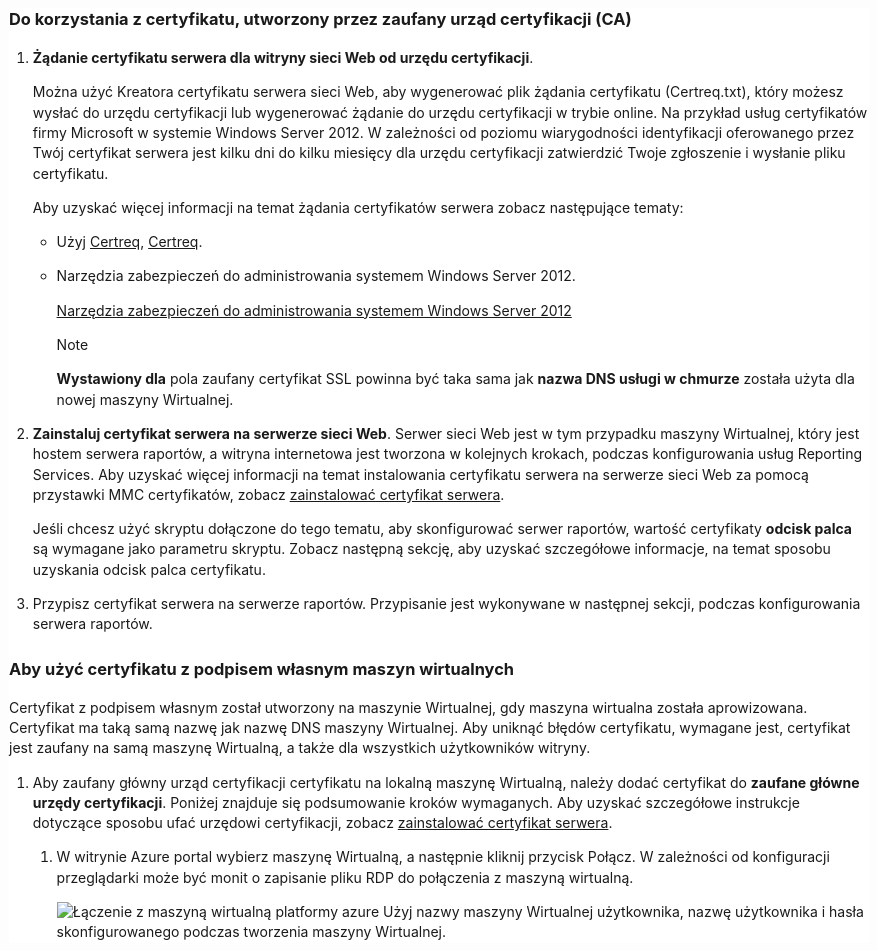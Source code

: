 ### <a name="to-use-a-certificate-created-by-a-trusted-certificate-authority-ca"></a>Do korzystania z certyfikatu, utworzony przez zaufany urząd certyfikacji (CA)
1. **Żądanie certyfikatu serwera dla witryny sieci Web od urzędu certyfikacji**. 
   
    Można użyć Kreatora certyfikatu serwera sieci Web, aby wygenerować plik żądania certyfikatu (Certreq.txt), który możesz wysłać do urzędu certyfikacji lub wygenerować żądanie do urzędu certyfikacji w trybie online. Na przykład usług certyfikatów firmy Microsoft w systemie Windows Server 2012. W zależności od poziomu wiarygodności identyfikacji oferowanego przez Twój certyfikat serwera jest kilku dni do kilku miesięcy dla urzędu certyfikacji zatwierdzić Twoje zgłoszenie i wysłanie pliku certyfikatu. 
   
    Aby uzyskać więcej informacji na temat żądania certyfikatów serwera zobacz następujące tematy: 
   
   * Użyj [Certreq](https://technet.microsoft.com/library/cc725793.aspx), [Certreq](https://technet.microsoft.com/library/cc725793.aspx).
   * Narzędzia zabezpieczeń do administrowania systemem Windows Server 2012.
     
     [Narzędzia zabezpieczeń do administrowania systemem Windows Server 2012](https://technet.microsoft.com/library/jj730960.aspx)
     
     > [!NOTE]
     > **Wystawiony dla** pola zaufany certyfikat SSL powinna być taka sama jak **nazwa DNS usługi w chmurze** została użyta dla nowej maszyny Wirtualnej.

2. **Zainstaluj certyfikat serwera na serwerze sieci Web**. Serwer sieci Web jest w tym przypadku maszyny Wirtualnej, który jest hostem serwera raportów, a witryna internetowa jest tworzona w kolejnych krokach, podczas konfigurowania usług Reporting Services. Aby uzyskać więcej informacji na temat instalowania certyfikatu serwera na serwerze sieci Web za pomocą przystawki MMC certyfikatów, zobacz [zainstalować certyfikat serwera](https://technet.microsoft.com/library/cc740068).
   
    Jeśli chcesz użyć skryptu dołączone do tego tematu, aby skonfigurować serwer raportów, wartość certyfikaty **odcisk palca** są wymagane jako parametru skryptu. Zobacz następną sekcję, aby uzyskać szczegółowe informacje, na temat sposobu uzyskania odcisk palca certyfikatu.
3. Przypisz certyfikat serwera na serwerze raportów. Przypisanie jest wykonywane w następnej sekcji, podczas konfigurowania serwera raportów.

### <a name="to-use-the-virtual-machines-self-signed-certificate"></a>Aby użyć certyfikatu z podpisem własnym maszyn wirtualnych
Certyfikat z podpisem własnym został utworzony na maszynie Wirtualnej, gdy maszyna wirtualna została aprowizowana. Certyfikat ma taką samą nazwę jak nazwę DNS maszyny Wirtualnej. Aby uniknąć błędów certyfikatu, wymagane jest, certyfikat jest zaufany na samą maszynę Wirtualną, a także dla wszystkich użytkowników witryny.

1. Aby zaufany główny urząd certyfikacji certyfikatu na lokalną maszynę Wirtualną, należy dodać certyfikat do **zaufane główne urzędy certyfikacji**. Poniżej znajduje się podsumowanie kroków wymaganych. Aby uzyskać szczegółowe instrukcje dotyczące sposobu ufać urzędowi certyfikacji, zobacz [zainstalować certyfikat serwera](https://technet.microsoft.com/library/cc740068).
   
   1. W witrynie Azure portal wybierz maszynę Wirtualną, a następnie kliknij przycisk Połącz. W zależności od konfiguracji przeglądarki może być monit o zapisanie pliku RDP do połączenia z maszyną wirtualną.
      
       ![Łączenie z maszyną wirtualną platformy azure](./media/virtual-machines-windows-classic-ps-sql-report/IC650112.gif) Użyj nazwy maszyny Wirtualnej użytkownika, nazwę użytkownika i hasła skonfigurowanego podczas tworzenia maszyny Wirtualnej. 
      